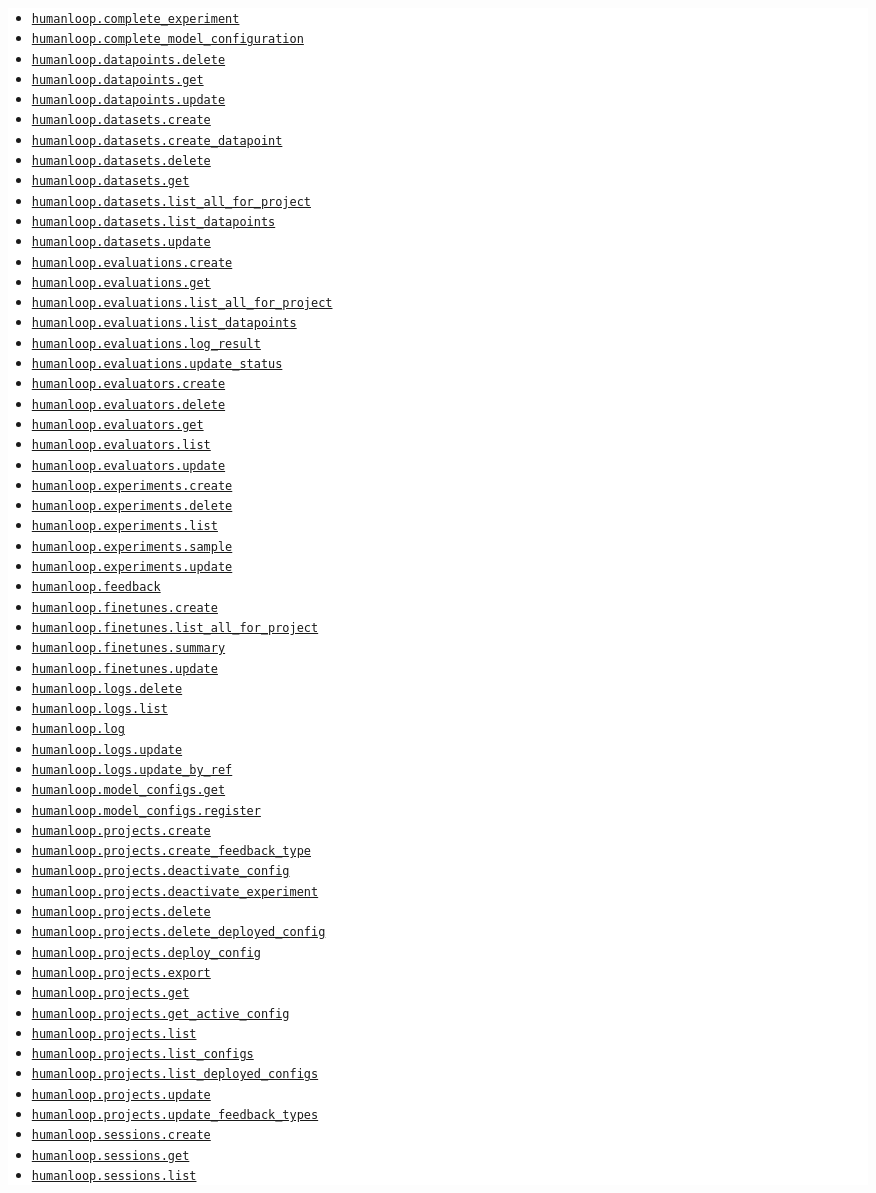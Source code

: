   * [`humanloop.complete_experiment`](#humanloopcomplete_experiment)
  * [`humanloop.complete_model_configuration`](#humanloopcomplete_model_configuration)
  * [`humanloop.datapoints.delete`](#humanloopdatapointsdelete)
  * [`humanloop.datapoints.get`](#humanloopdatapointsget)
  * [`humanloop.datapoints.update`](#humanloopdatapointsupdate)
  * [`humanloop.datasets.create`](#humanloopdatasetscreate)
  * [`humanloop.datasets.create_datapoint`](#humanloopdatasetscreate_datapoint)
  * [`humanloop.datasets.delete`](#humanloopdatasetsdelete)
  * [`humanloop.datasets.get`](#humanloopdatasetsget)
  * [`humanloop.datasets.list_all_for_project`](#humanloopdatasetslist_all_for_project)
  * [`humanloop.datasets.list_datapoints`](#humanloopdatasetslist_datapoints)
  * [`humanloop.datasets.update`](#humanloopdatasetsupdate)
  * [`humanloop.evaluations.create`](#humanloopevaluationscreate)
  * [`humanloop.evaluations.get`](#humanloopevaluationsget)
  * [`humanloop.evaluations.list_all_for_project`](#humanloopevaluationslist_all_for_project)
  * [`humanloop.evaluations.list_datapoints`](#humanloopevaluationslist_datapoints)
  * [`humanloop.evaluations.log_result`](#humanloopevaluationslog_result)
  * [`humanloop.evaluations.update_status`](#humanloopevaluationsupdate_status)
  * [`humanloop.evaluators.create`](#humanloopevaluatorscreate)
  * [`humanloop.evaluators.delete`](#humanloopevaluatorsdelete)
  * [`humanloop.evaluators.get`](#humanloopevaluatorsget)
  * [`humanloop.evaluators.list`](#humanloopevaluatorslist)
  * [`humanloop.evaluators.update`](#humanloopevaluatorsupdate)
  * [`humanloop.experiments.create`](#humanloopexperimentscreate)
  * [`humanloop.experiments.delete`](#humanloopexperimentsdelete)
  * [`humanloop.experiments.list`](#humanloopexperimentslist)
  * [`humanloop.experiments.sample`](#humanloopexperimentssample)
  * [`humanloop.experiments.update`](#humanloopexperimentsupdate)
  * [`humanloop.feedback`](#humanloopfeedback)
  * [`humanloop.finetunes.create`](#humanloopfinetunescreate)
  * [`humanloop.finetunes.list_all_for_project`](#humanloopfinetuneslist_all_for_project)
  * [`humanloop.finetunes.summary`](#humanloopfinetunessummary)
  * [`humanloop.finetunes.update`](#humanloopfinetunesupdate)
  * [`humanloop.logs.delete`](#humanlooplogsdelete)
  * [`humanloop.logs.list`](#humanlooplogslist)
  * [`humanloop.log`](#humanlooplog)
  * [`humanloop.logs.update`](#humanlooplogsupdate)
  * [`humanloop.logs.update_by_ref`](#humanlooplogsupdate_by_ref)
  * [`humanloop.model_configs.get`](#humanloopmodel_configsget)
  * [`humanloop.model_configs.register`](#humanloopmodel_configsregister)
  * [`humanloop.projects.create`](#humanloopprojectscreate)
  * [`humanloop.projects.create_feedback_type`](#humanloopprojectscreate_feedback_type)
  * [`humanloop.projects.deactivate_config`](#humanloopprojectsdeactivate_config)
  * [`humanloop.projects.deactivate_experiment`](#humanloopprojectsdeactivate_experiment)
  * [`humanloop.projects.delete`](#humanloopprojectsdelete)
  * [`humanloop.projects.delete_deployed_config`](#humanloopprojectsdelete_deployed_config)
  * [`humanloop.projects.deploy_config`](#humanloopprojectsdeploy_config)
  * [`humanloop.projects.export`](#humanloopprojectsexport)
  * [`humanloop.projects.get`](#humanloopprojectsget)
  * [`humanloop.projects.get_active_config`](#humanloopprojectsget_active_config)
  * [`humanloop.projects.list`](#humanloopprojectslist)
  * [`humanloop.projects.list_configs`](#humanloopprojectslist_configs)
  * [`humanloop.projects.list_deployed_configs`](#humanloopprojectslist_deployed_configs)
  * [`humanloop.projects.update`](#humanloopprojectsupdate)
  * [`humanloop.projects.update_feedback_types`](#humanloopprojectsupdate_feedback_types)
  * [`humanloop.sessions.create`](#humanloopsessionscreate)
  * [`humanloop.sessions.get`](#humanloopsessionsget)
  * [`humanloop.sessions.list`](#humanloopsessionslist)
